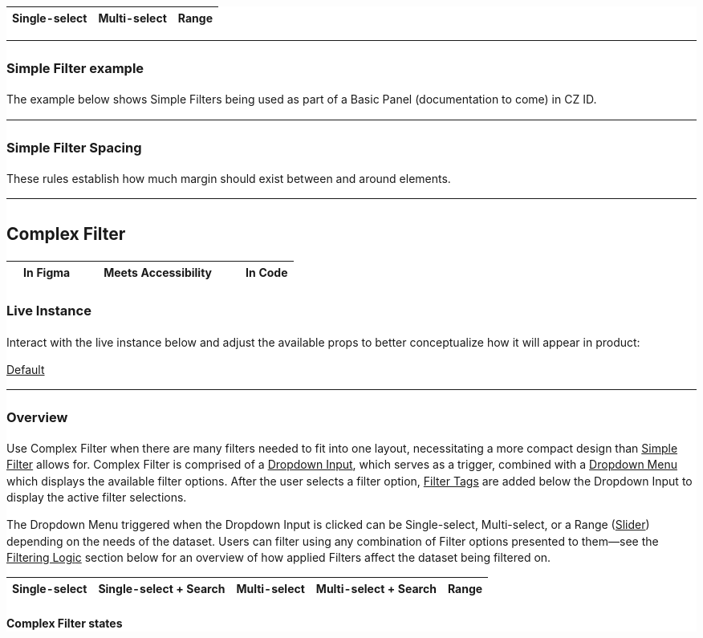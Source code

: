 | Single-select | Multi-select | Range |
| --- | --- | --- |

---

### Simple Filter example

The example below shows Simple Filters being used as part of a Basic Panel (documentation to come) in CZ ID.

---

### Simple Filter Spacing

These rules establish how much margin should exist between and around elements.

---

## Complex Filter

|  | In Figma |   |  | Meets Accessibility |   |  | In Code |
| --- | --- | --- | --- | --- | --- | --- | --- |

### Live Instance

Interact with the live instance below and adjust the available props to better conceptualize how it will appear in product:

[Default](https://chanzuckerberg.github.io/sci-components/iframe.html?id=complexfilter--default)

---

### Overview

Use Complex Filter when there are many filters needed to fit into one layout, necessitating a more compact design than [Simple Filter](https://sds.czi.design/009eaf17b/v/0/p/543108-filters/t/0694ae) allows for. Complex Filter is comprised of a [Dropdown Input](https://sds.czi.design/009eaf17b/p/1004b1), which serves as a trigger, combined with a [Dropdown Menu](https://sds.czi.design/009eaf17b/p/42bdf2) which displays the available filter options. After the user selects a filter option, [Filter Tag](https://sds.czi.design/009eaf17b/v/0/p/39dc34-tags/t/70a4ba)[s](https://sds.czi.design/009eaf17b/v/0/p/39dc34-tags/t/70a4ba) are added below the Dropdown Input to display the active filter selections.

The Dropdown Menu triggered when the Dropdown Input is clicked can be Single-select, Multi-select, or a Range ([Slider](https://sds.czi.design/009eaf17b/v/0/p/548a3d-control-inputs/t/21aea3)) depending on the needs of the dataset. Users can filter using any combination of Filter options presented to them—see the [Filtering Logi](https://sds.czi.design/009eaf17b/v/0/p/543108-filters/t/085e46)[c](https://sds.czi.design/009eaf17b/v/0/p/543108-filters/t/085e46) section below for an overview of how applied Filters affect the dataset being filtered on.

| Single-select | Single-select + Search | Multi-select | Multi-select + Search | Range |
| --- | --- | --- | --- | --- |

#### **Complex Filter states**
